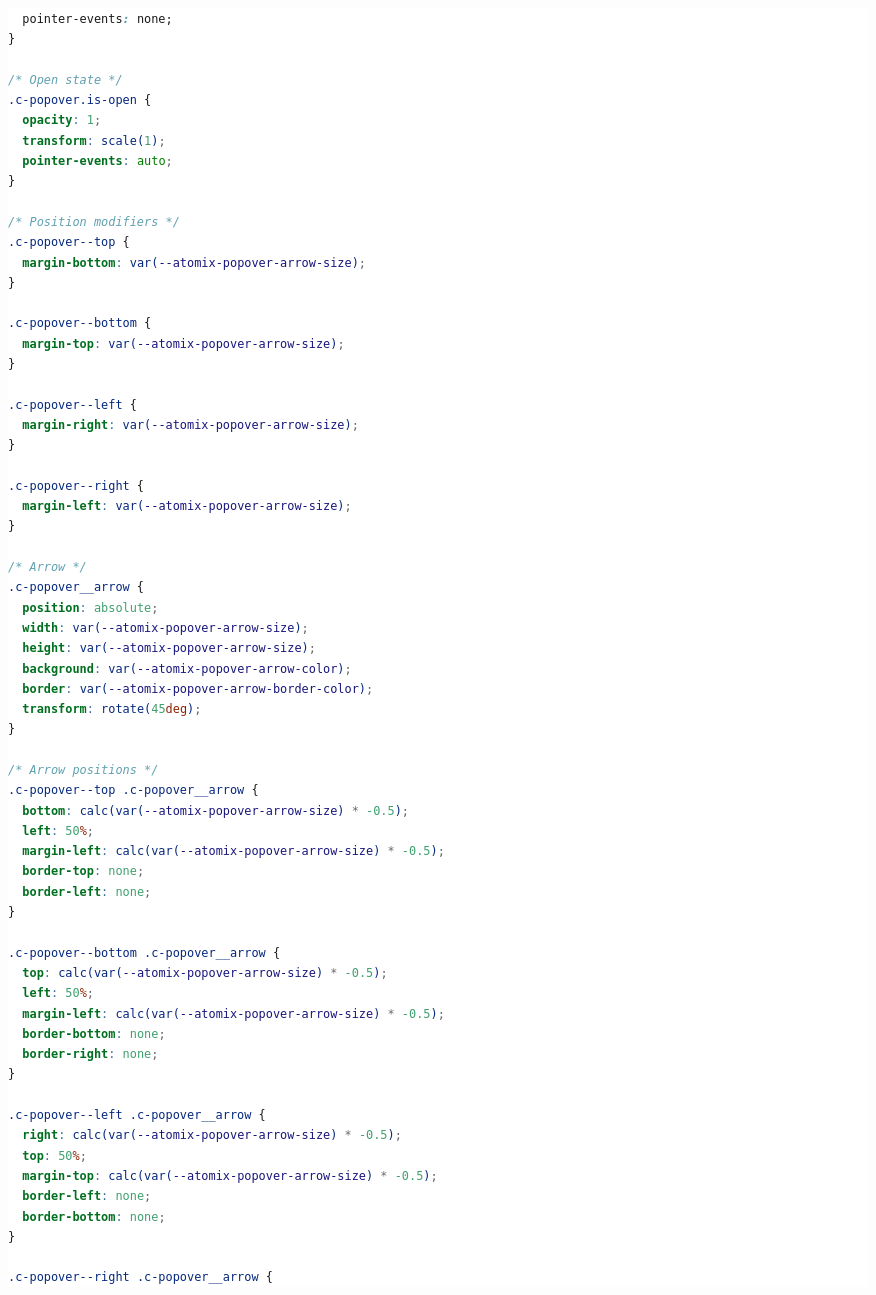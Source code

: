 ```css
  pointer-events: none;
}

/* Open state */
.c-popover.is-open {
  opacity: 1;
  transform: scale(1);
  pointer-events: auto;
}

/* Position modifiers */
.c-popover--top {
  margin-bottom: var(--atomix-popover-arrow-size);
}

.c-popover--bottom {
  margin-top: var(--atomix-popover-arrow-size);
}

.c-popover--left {
  margin-right: var(--atomix-popover-arrow-size);
}

.c-popover--right {
  margin-left: var(--atomix-popover-arrow-size);
}

/* Arrow */
.c-popover__arrow {
  position: absolute;
  width: var(--atomix-popover-arrow-size);
  height: var(--atomix-popover-arrow-size);
  background: var(--atomix-popover-arrow-color);
  border: var(--atomix-popover-arrow-border-color);
  transform: rotate(45deg);
}

/* Arrow positions */
.c-popover--top .c-popover__arrow {
  bottom: calc(var(--atomix-popover-arrow-size) * -0.5);
  left: 50%;
  margin-left: calc(var(--atomix-popover-arrow-size) * -0.5);
  border-top: none;
  border-left: none;
}

.c-popover--bottom .c-popover__arrow {
  top: calc(var(--atomix-popover-arrow-size) * -0.5);
  left: 50%;
  margin-left: calc(var(--atomix-popover-arrow-size) * -0.5);
  border-bottom: none;
  border-right: none;
}

.c-popover--left .c-popover__arrow {
  right: calc(var(--atomix-popover-arrow-size) * -0.5);
  top: 50%;
  margin-top: calc(var(--atomix-popover-arrow-size) * -0.5);
  border-left: none;
  border-bottom: none;
}

.c-popover--right .c-popover__arrow {
```